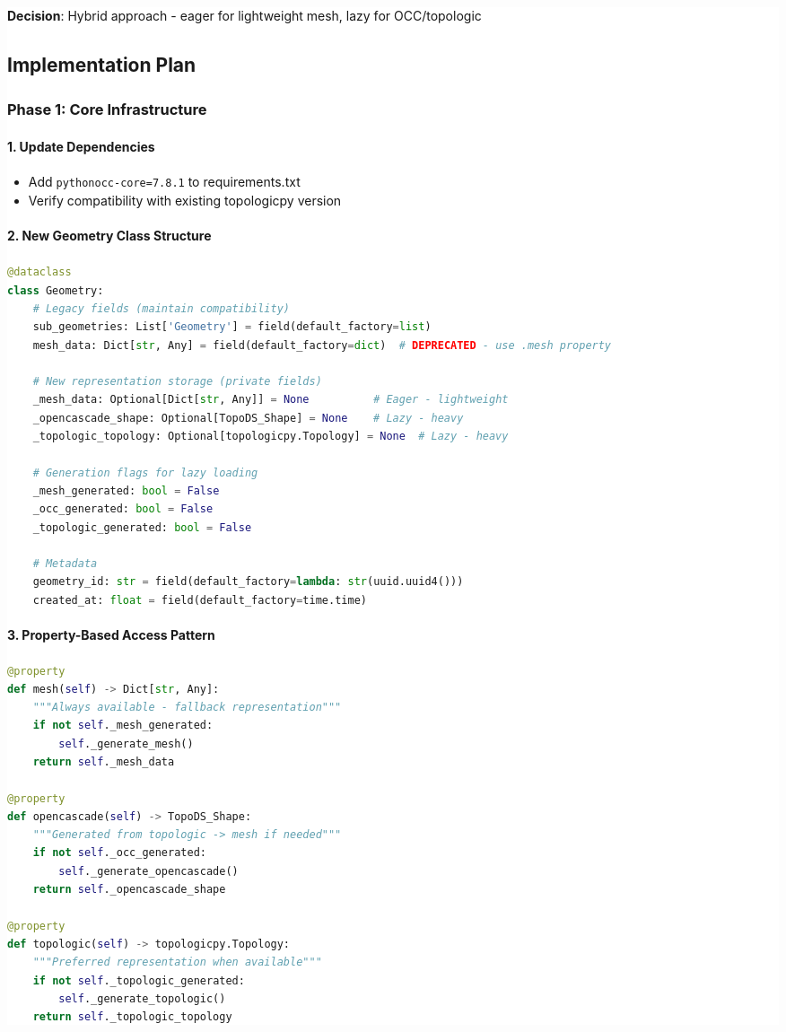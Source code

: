 **Decision**: Hybrid approach - eager for lightweight mesh, lazy for OCC/topologic

## Implementation Plan

### Phase 1: Core Infrastructure

#### 1. Update Dependencies
- Add `pythonocc-core=7.8.1` to requirements.txt
- Verify compatibility with existing topologicpy version

#### 2. New Geometry Class Structure
```python
@dataclass
class Geometry:
    # Legacy fields (maintain compatibility)
    sub_geometries: List['Geometry'] = field(default_factory=list)
    mesh_data: Dict[str, Any] = field(default_factory=dict)  # DEPRECATED - use .mesh property
    
    # New representation storage (private fields)
    _mesh_data: Optional[Dict[str, Any]] = None          # Eager - lightweight
    _opencascade_shape: Optional[TopoDS_Shape] = None    # Lazy - heavy
    _topologic_topology: Optional[topologicpy.Topology] = None  # Lazy - heavy
    
    # Generation flags for lazy loading
    _mesh_generated: bool = False
    _occ_generated: bool = False 
    _topologic_generated: bool = False
    
    # Metadata
    geometry_id: str = field(default_factory=lambda: str(uuid.uuid4()))
    created_at: float = field(default_factory=time.time)
```

#### 3. Property-Based Access Pattern
```python
@property 
def mesh(self) -> Dict[str, Any]:
    """Always available - fallback representation"""
    if not self._mesh_generated:
        self._generate_mesh()
    return self._mesh_data

@property
def opencascade(self) -> TopoDS_Shape:
    """Generated from topologic -> mesh if needed"""
    if not self._occ_generated:
        self._generate_opencascade()
    return self._opencascade_shape
    
@property  
def topologic(self) -> topologicpy.Topology:
    """Preferred representation when available"""
    if not self._topologic_generated:
        self._generate_topologic()
    return self._topologic_topology
```
